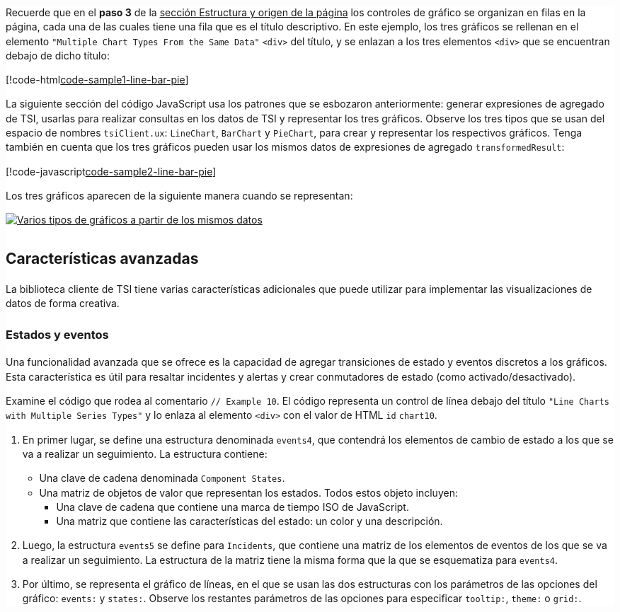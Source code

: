 Recuerde que en el **paso 3** de la [sección Estructura y origen de la página](#page-source-and-structure) los controles de gráfico se organizan en filas en la página, cada una de las cuales tiene una fila que es el título descriptivo. En este ejemplo, los tres gráficos se rellenan en el elemento `"Multiple Chart Types From the Same Data"` `<div>` del título, y se enlazan a los tres elementos `<div>` que se encuentran debajo de dicho título:

[!code-html[code-sample1-line-bar-pie](~/samples-javascript/pages/tutorial/index.html?range=59-73&highlight=1,5,9,13)]

La siguiente sección del código JavaScript usa los patrones que se esbozaron anteriormente: generar expresiones de agregado de TSI, usarlas para realizar consultas en los datos de TSI y representar los tres gráficos. Observe los tres tipos que se usan del espacio de nombres `tsiClient.ux`: `LineChart`, `BarChart` y `PieChart`, para crear y representar los respectivos gráficos. Tenga también en cuenta que los tres gráficos pueden usar los mismos datos de expresiones de agregado `transformedResult`:

[!code-javascript[code-sample2-line-bar-pie](~/samples-javascript/pages/tutorial/index.html?range=241-262&highlight=13-14,16-17,19-20)]

Los tres gráficos aparecen de la siguiente manera cuando se representan:

[![Varios tipos de gráficos a partir de los mismos datos](media/tutorial-explore-js-client-lib/tcs-multiple-chart-types-from-the-same-data.png)](media/tutorial-explore-js-client-lib/tcs-multiple-chart-types-from-the-same-data.png#lightbox)

## <a name="advanced-features"></a>Características avanzadas

La biblioteca cliente de TSI tiene varias características adicionales que puede utilizar para implementar las visualizaciones de datos de forma creativa.

### <a name="states-and-events"></a>Estados y eventos

Una funcionalidad avanzada que se ofrece es la capacidad de agregar transiciones de estado y eventos discretos a los gráficos. Esta característica es útil para resaltar incidentes y alertas y crear conmutadores de estado (como activado/desactivado).

Examine el código que rodea al comentario `// Example 10`. El código representa un control de línea debajo del título `"Line Charts with Multiple Series Types"` y lo enlaza al elemento `<div>` con el valor de HTML `id` `chart10`.

1. En primer lugar, se define una estructura denominada `events4`, que contendrá los elementos de cambio de estado a los que se va a realizar un seguimiento. La estructura contiene:

   * Una clave de cadena denominada `Component States`.
   * Una matriz de objetos de valor que representan los estados. Todos estos objeto incluyen:
     * Una clave de cadena que contiene una marca de tiempo ISO de JavaScript.
     * Una matriz que contiene las características del estado: un color y una descripción.

2. Luego, la estructura `events5` se define para `Incidents`, que contiene una matriz de los elementos de eventos de los que se va a realizar un seguimiento. La estructura de la matriz tiene la misma forma que la que se esquematiza para `events4`.

3. Por último, se representa el gráfico de líneas, en el que se usan las dos estructuras con los parámetros de las opciones del gráfico: `events:` y `states:`. Observe los restantes parámetros de las opciones para especificar `tooltip:`, `theme:` o `grid:`.
